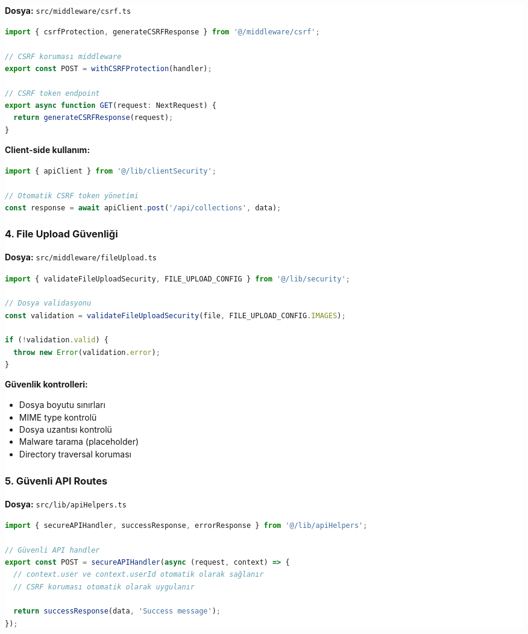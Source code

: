 **Dosya:** `src/middleware/csrf.ts`

```typescript
import { csrfProtection, generateCSRFResponse } from '@/middleware/csrf';

// CSRF koruması middleware
export const POST = withCSRFProtection(handler);

// CSRF token endpoint
export async function GET(request: NextRequest) {
  return generateCSRFResponse(request);
}
```

**Client-side kullanım:**
```typescript
import { apiClient } from '@/lib/clientSecurity';

// Otomatik CSRF token yönetimi
const response = await apiClient.post('/api/collections', data);
```

### 4. File Upload Güvenliği

**Dosya:** `src/middleware/fileUpload.ts`

```typescript
import { validateFileUploadSecurity, FILE_UPLOAD_CONFIG } from '@/lib/security';

// Dosya validasyonu
const validation = validateFileUploadSecurity(file, FILE_UPLOAD_CONFIG.IMAGES);

if (!validation.valid) {
  throw new Error(validation.error);
}
```

**Güvenlik kontrolleri:**
- Dosya boyutu sınırları
- MIME type kontrolü
- Dosya uzantısı kontrolü
- Malware tarama (placeholder)
- Directory traversal koruması

### 5. Güvenli API Routes

**Dosya:** `src/lib/apiHelpers.ts`

```typescript
import { secureAPIHandler, successResponse, errorResponse } from '@/lib/apiHelpers';

// Güvenli API handler
export const POST = secureAPIHandler(async (request, context) => {
  // context.user ve context.userId otomatik olarak sağlanır
  // CSRF koruması otomatik olarak uygulanır
  
  return successResponse(data, 'Success message');
});
```
